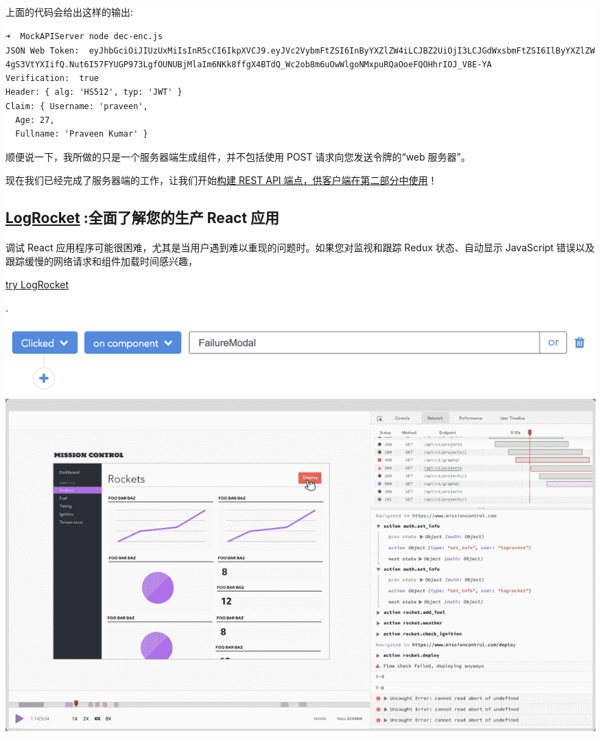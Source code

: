 上面的代码会给出这样的输出:

```
➜  MockAPIServer node dec-enc.js
JSON Web Token:  eyJhbGciOiJIUzUxMiIsInR5cCI6IkpXVCJ9.eyJVc2VybmFtZSI6InByYXZlZW4iLCJBZ2UiOjI3LCJGdWxsbmFtZSI6IlByYXZlZW4gS3VtYXIifQ.Nut6I57FYUGP973LgfOUNUBjMlaIm6NKk8ffgX4BTdQ_Wc2ob8m6uOwWlgoNMxpuRQaOoeFQOHhrIOJ_V8E-YA
Verification:  true
Header: { alg: 'HS512', typ: 'JWT' }
Claim: { Username: 'praveen',
  Age: 27,
  Fullname: 'Praveen Kumar' }
```

顺便说一下，我所做的只是一个服务器端生成组件，并不包括使用 POST 请求向您发送令牌的“web 服务器”。

现在我们已经完成了服务器端的工作，让我们开始[构建 REST API 端点，供客户端在第二部分中使用](https://blog.logrocket.com/mern-app-jwt-authentication-part-2/)！

## [LogRocket](https://lp.logrocket.com/blg/react-signup-general) :全面了解您的生产 React 应用

调试 React 应用程序可能很困难，尤其是当用户遇到难以重现的问题时。如果您对监视和跟踪 Redux 状态、自动显示 JavaScript 错误以及跟踪缓慢的网络请求和组件加载时间感兴趣，

[try LogRocket](https://lp.logrocket.com/blg/react-signup-general)

.

[![](img/f300c244a1a1cf916df8b4cb02bec6c6.png) ](https://lp.logrocket.com/blg/react-signup-general) [![LogRocket Dashboard Free Trial Banner](img/d6f5a5dd739296c1dd7aab3d5e77eeb9.png)](https://lp.logrocket.com/blg/react-signup-general) 
